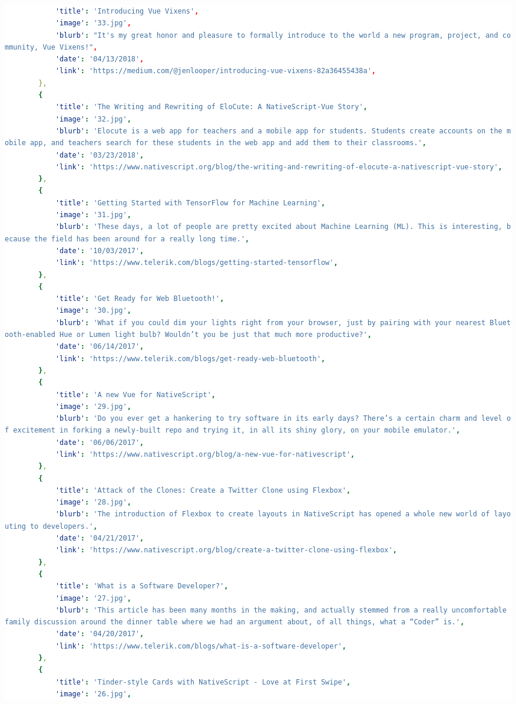 ```yaml
            'title': 'Introducing Vue Vixens',
            'image': '33.jpg',
            'blurb': "It's my great honor and pleasure to formally introduce to the world a new program, project, and community, Vue Vixens!",
            'date': '04/13/2018',
            'link': 'https://medium.com/@jenlooper/introducing-vue-vixens-82a36455438a',
        },
        {
            'title': 'The Writing and Rewriting of EloCute: A NativeScript-Vue Story',
            'image': '32.jpg',
            'blurb': 'Elocute is a web app for teachers and a mobile app for students. Students create accounts on the mobile app, and teachers search for these students in the web app and add them to their classrooms.',
            'date': '03/23/2018',
            'link': 'https://www.nativescript.org/blog/the-writing-and-rewriting-of-elocute-a-nativescript-vue-story',
        },
        {
            'title': 'Getting Started with TensorFlow for Machine Learning',
            'image': '31.jpg',
            'blurb': 'These days, a lot of people are pretty excited about Machine Learning (ML). This is interesting, because the field has been around for a really long time.',
            'date': '10/03/2017',
            'link': 'https://www.telerik.com/blogs/getting-started-tensorflow',
        },
        {
            'title': 'Get Ready for Web Bluetooth!',
            'image': '30.jpg',
            'blurb': 'What if you could dim your lights right from your browser, just by pairing with your nearest Bluetooth-enabled Hue or Lumen light bulb? Wouldn’t you be just that much more productive?',
            'date': '06/14/2017',
            'link': 'https://www.telerik.com/blogs/get-ready-web-bluetooth',
        },
        {
            'title': 'A new Vue for NativeScript',
            'image': '29.jpg',
            'blurb': 'Do you ever get a hankering to try software in its early days? There’s a certain charm and level of excitement in forking a newly-built repo and trying it, in all its shiny glory, on your mobile emulator.',
            'date': '06/06/2017',
            'link': 'https://www.nativescript.org/blog/a-new-vue-for-nativescript',
        },
        {
            'title': 'Attack of the Clones: Create a Twitter Clone using Flexbox',
            'image': '28.jpg',
            'blurb': 'The introduction of Flexbox to create layouts in NativeScript has opened a whole new world of layouting to developers.',
            'date': '04/21/2017',
            'link': 'https://www.nativescript.org/blog/create-a-twitter-clone-using-flexbox',
        },
        {
            'title': 'What is a Software Developer?',
            'image': '27.jpg',
            'blurb': 'This article has been many months in the making, and actually stemmed from a really uncomfortable family discussion around the dinner table where we had an argument about, of all things, what a “Coder” is.',
            'date': '04/20/2017',
            'link': 'https://www.telerik.com/blogs/what-is-a-software-developer',
        },
        {
            'title': 'Tinder-style Cards with NativeScript - Love at First Swipe',
            'image': '26.jpg',
```